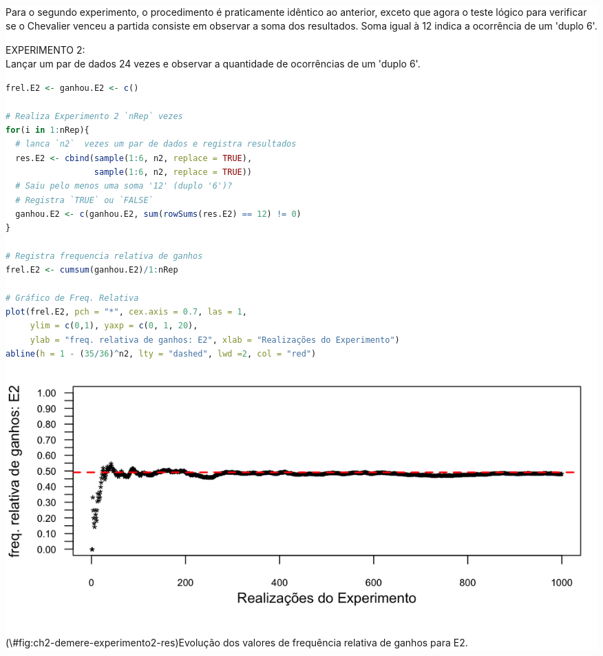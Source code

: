 Para o segundo experimento, o procedimento é praticamente idêntico ao anterior, exceto que agora o teste lógico para verificar se o Chevalier venceu a partida consiste em observar a soma dos resultados. Soma igual à 12 indica a ocorrência de um 'duplo 6'.

EXPERIMENTO 2:   
Lançar um par de dados 24 vezes e observar a quantidade de ocorrências de um 'duplo 6'.  



```r
frel.E2 <- ganhou.E2 <- c()

# Realiza Experimento 2 `nRep` vezes
for(i in 1:nRep){
  # lanca `n2`  vezes um par de dados e registra resultados
  res.E2 <- cbind(sample(1:6, n2, replace = TRUE), 
                  sample(1:6, n2, replace = TRUE)) 
  # Saiu pelo menos uma soma '12' (duplo '6')?
  # Registra `TRUE` ou `FALSE`
  ganhou.E2 <- c(ganhou.E2, sum(rowSums(res.E2) == 12) != 0)
}

# Registra frequencia relativa de ganhos    
frel.E2 <- cumsum(ganhou.E2)/1:nRep

# Gráfico de Freq. Relativa
plot(frel.E2, pch = "*", cex.axis = 0.7, las = 1, 
     ylim = c(0,1), yaxp = c(0, 1, 20),
     ylab = "freq. relativa de ganhos: E2", xlab = "Realizações do Experimento")
abline(h = 1 - (35/36)^n2, lty = "dashed", lwd =2, col = "red")
```


<div class="figure">
<img src="02-ch2_files/figure-html/ch2-demere-experimento2-res-1.png" alt="Evolução dos valores de frequência relativa de ganhos para E2." width="100%" />
<p class="caption">(\#fig:ch2-demere-experimento2-res)Evolução dos valores de frequência relativa de ganhos para E2.</p>
</div>
